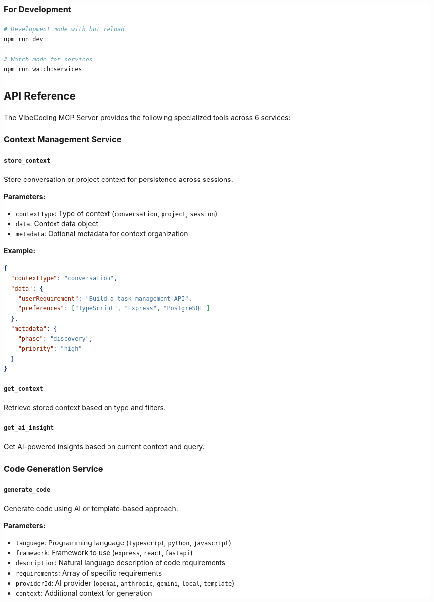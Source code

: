 ### For Development
```bash
# Development mode with hot reload
npm run dev

# Watch mode for services
npm run watch:services
```

## API Reference

The VibeCoding MCP Server provides the following specialized tools across 6 services:

### Context Management Service

#### `store_context`
Store conversation or project context for persistence across sessions.

**Parameters:**
- `contextType`: Type of context (`conversation`, `project`, `session`)
- `data`: Context data object
- `metadata`: Optional metadata for context organization

**Example:**
```json
{
  "contextType": "conversation",
  "data": {
    "userRequirement": "Build a task management API",
    "preferences": ["TypeScript", "Express", "PostgreSQL"]
  },
  "metadata": {
    "phase": "discovery",
    "priority": "high"
  }
}
```

#### `get_context`
Retrieve stored context based on type and filters.

#### `get_ai_insight`
Get AI-powered insights based on current context and query.

### Code Generation Service

#### `generate_code`
Generate code using AI or template-based approach.

**Parameters:**
- `language`: Programming language (`typescript`, `python`, `javascript`)
- `framework`: Framework to use (`express`, `react`, `fastapi`)
- `description`: Natural language description of code requirements
- `requirements`: Array of specific requirements
- `providerId`: AI provider (`openai`, `anthropic`, `gemini`, `local`, `template`)
- `context`: Additional context for generation
